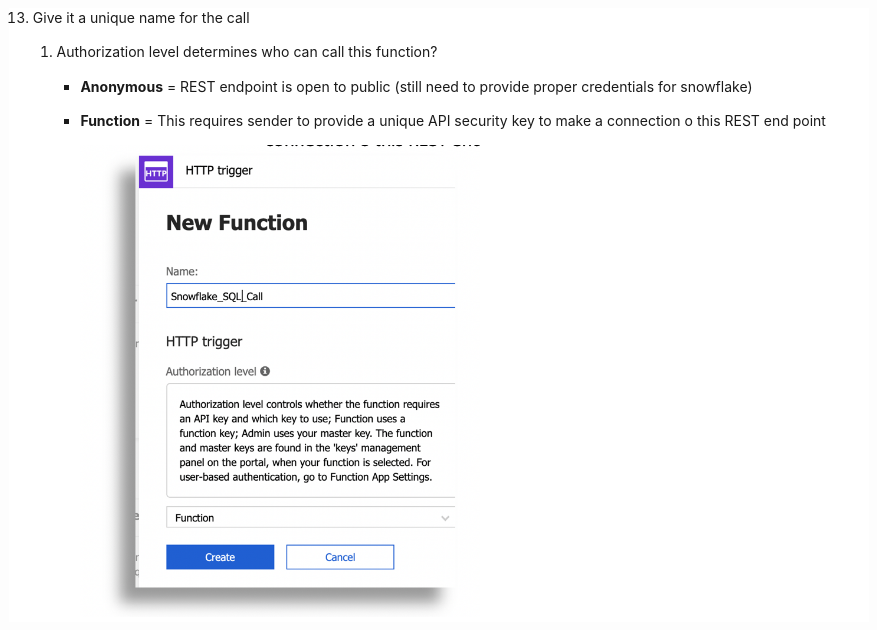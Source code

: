 13. Give it a unique name for the call

	1. Authorization level determines who can call this function?

		-  **Anonymous** = REST endpoint is open to public (still need to provide proper credentials for snowflake)

		-  **Function** = This requires sender to provide a unique API security key to make a connection o this REST end point

  

			<img  src="https://raw.githubusercontent.com/NickAkincilar/Snowflake-Azure-DataFactory-Connector/master/images/Screenshot00012.png"  alt="drawing"  width="400"/>
